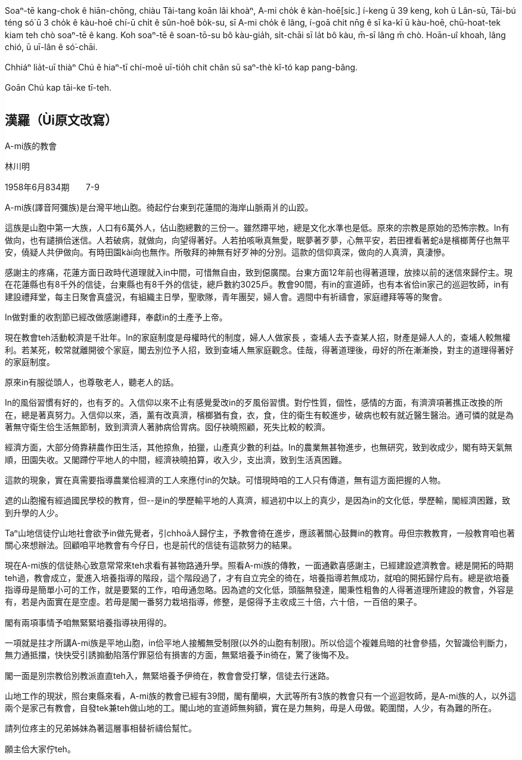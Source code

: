 Soaⁿ-tē kang-chok ê hiān-chōng, chiàu Tâi-tang koān lâi khoàⁿ, A-mi cho̍k ê kàn-hoē[sic.] í-keng ū 39 keng, koh ū Lân-sū, Tāi-bú téng só͘ ū 3 cho̍k ê kàu-hoē chí-ū chi̍t ê sûn-hoê bo̍k-su, sī A-mi cho̍k ê lâng, í-goā chit nn̄g ê sī ka-kī ū kàu-hoē, chū-hoat-tek kiam teh chò soaⁿ-tē ê kang. Koh soaⁿ-tē ê soan-tō-su bô kàu-gia̍h, si̍t-chāi sī la̍t bô kàu, m̄-sī lâng m̄ chò. Hoān-uî khoah, lâng chió, ū uī-lân ê só͘-chāi.

Chhiáⁿ lia̍t-uī thiàⁿ Chú ê hiaⁿ-tī chí-moē uī-tio̍h chit chân sū saⁿ-thè kî-tó kap pang-bâng.

Goān Chú kap tāi-ke tī-teh.

## 漢羅（Ùi原文改寫）

A-mi族的教會

林川明

1958年6月834期       7-9

A-mi族(譯音阿彌族)是台灣平地山胞。徛起佇台東到花蓮間的海岸山脈兩爿的山跤。

這族是山胞中第一大族，人口有6萬外人，佔山胞總數的三份一。雖然蹛平地，總是文化水準也是低。原來的宗教是原始的恐怖宗教。In有做向，也有譴損佮迷信。人若破病，就做向，向望得著好。人若拍咳啾真無愛，眠夢著歹夢，心無平安，若田裡看著蛇á是檳榔菁仔也無平安，僥疑人共伊做向。有時田園kài向也無作。所敬拜的神無有好歹神的分別。這款的信仰真深，做向的人真濟，真淒慘。

感謝主的疼痛，花蓮方面日政時代道理就入in中間，可惜無自由，致到僫廣闊。台東方面12年前也得著道理，放拺以前的迷信來歸佇主。現在花蓮縣也有8千外的信徒，台東縣也有8千外的信徒，總戶數約3025戶。教會90間，有in的宣道師，也有本省佮in家己的巡迴牧師，in有建設禮拜堂，每主日聚會真盛況，有組織主日學，聖歌隊，青年團契，婦人會。週間中有祈禱會，家庭禮拜等等的聚會。

In做對重的收割節已經改做感謝禮拜，奉獻in的土產予上帝。

現在教會teh活動較濟是千壯年。In的家庭制度是母權時代的制度，婦人人做家長 ，查埔人去予查某人招，財產是婦人人的，查埔人較無權利。若某死，較常就離開彼个家庭，閣去別位予人招，致到查埔人無家庭觀念。佳哉，得著道理後，毋好的所在漸漸換，對主的道理得著好的家庭制度。

原來in有服從頭人，也尊敬老人，聽老人的話。

In的風俗習慣有好的，也有歹的。入信仰以來不止有感覺愛改in的歹風俗習慣。對佇性質，個性，感情的方面，有濟濟項著撨正改換的所在，總是著真努力。入信仰以來，酒，薰有改真濟，檳榔猶有食，衣，食，住的衛生有較進步，破病也較有就近醫生醫治。通可憐的就是為著無守衛生佮生活無節制，致到濟濟人著肺病佮胃病。囡仔袂曉照顧，死失比較的較濟。

經濟方面，大部分倚靠耕農作田生活，其他掠魚，拍獵，山產真少數的利益。In的農業無甚物進步，也無研究，致到收成少，閣有時天氣無順，田園失收。又閣蹛佇平地人的中間，經濟袂曉拍算，收入少，支出濟，致到生活真困難。

這款的現象，實在真需要指導農業佮經濟的工人來應付in的欠缺。可惜現時咱的工人只有傳道，無有這方面把握的人物。

遮的山胞攏有經過國民學校的教育，但--是in的學歷輸平地的人真濟，經過初中以上的真少，是因為in的文化低，學歷輸，閣經濟困難，致到升學的人少。

Taⁿ山地信徒佇山地社會欲予in做先覺者，引chhoā人歸佇主，予教會徛在進步，應該著關心鼓舞in的教育。毋但宗教教育，一般教育咱也著關心來想辦法。回顧咱平地教會有今仔日，也是前代的信徒有這款努力的結果。

現在A-mi族的信徒熱心致意常常來teh求看有甚物路通升學。照看A-mi族的傳教，一面通歡喜感謝主，已經建設遮濟教會。總是開拓的時期teh過，教會成立，愛進入培養指導的階段，這个階段過了，才有自立完全的徛在，培養指導若無成功，就咱的開拓歸佇烏有。總是欲培養指導毋是簡單小可的工作，就是要緊的工作，咱毋通忽略。因為遮的文化低，頭腦無發達，閣秉性粗魯的人得著道理所建設的教會，外容是有，若是內面實在是空虛。若毋是閣一番努力栽培指導，修整，是僫得予主收成三十倍，六十倍，一百倍的果子。

閣有兩項事情予咱無緊緊培養指導袂用得的。

一項就是拄才所講A-mi族是平地山胞，in佮平地人接觸無受制限(以外的山胞有制限)。所以佮這个複雜烏暗的社會參插，欠智識佮判斷力，無力通抵擋，快快受引誘搧動陷落佇罪惡佮有損害的方面，無緊培養予in徛在，驚了後悔不及。

閣一面是別宗教佮別教派直直teh入，無緊培養予伊徛在，教會會受打擊，信徒去行迷路。

山地工作的現狀，照台東縣來看，A-mi族的教會已經有39間，閣有蘭嶼，大武等所有3族的教會只有一个巡迴牧師，是A-mi族的人，以外這兩个是家己有教會，自發tek兼teh做山地的工。閣山地的宣道師無夠額，實在是力無夠，毋是人毋做。範圍闊，人少，有為難的所在。

請列位疼主的兄弟姊妹為著這層事相替祈禱佮幫忙。

願主佮大家佇teh。
